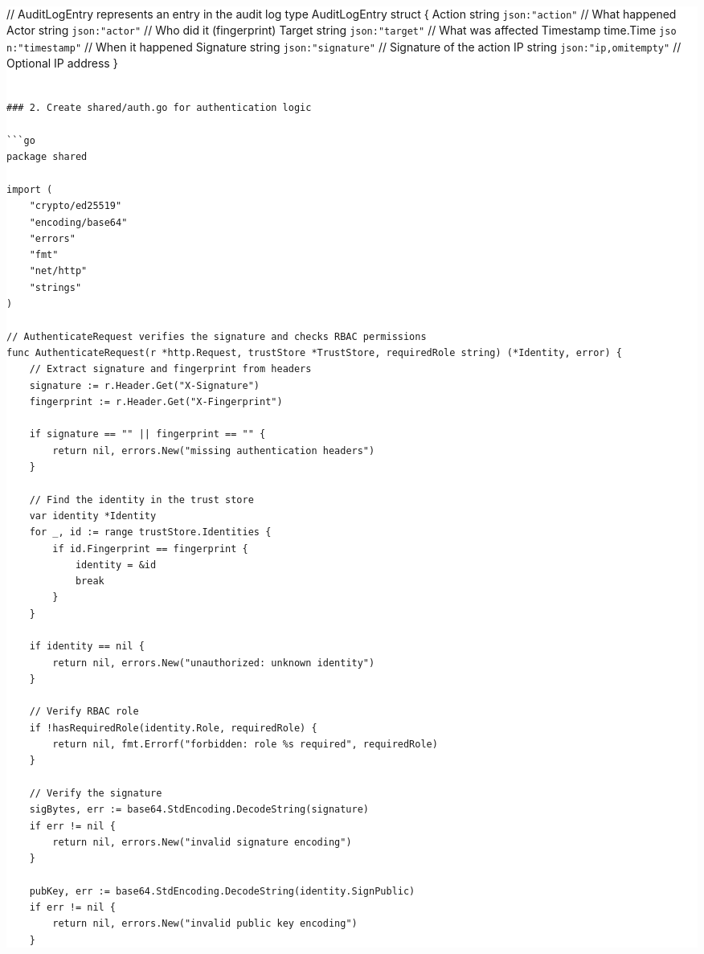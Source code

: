 // AuditLogEntry represents an entry in the audit log
type AuditLogEntry struct {
	Action      string    `json:"action"`       // What happened
	Actor       string    `json:"actor"`        // Who did it (fingerprint)
	Target      string    `json:"target"`       // What was affected
	Timestamp   time.Time `json:"timestamp"`    // When it happened
	Signature   string    `json:"signature"`    // Signature of the action
	IP          string    `json:"ip,omitempty"` // Optional IP address
}
```

### 2. Create shared/auth.go for authentication logic

```go
package shared

import (
	"crypto/ed25519"
	"encoding/base64"
	"errors"
	"fmt"
	"net/http"
	"strings"
)

// AuthenticateRequest verifies the signature and checks RBAC permissions
func AuthenticateRequest(r *http.Request, trustStore *TrustStore, requiredRole string) (*Identity, error) {
	// Extract signature and fingerprint from headers
	signature := r.Header.Get("X-Signature")
	fingerprint := r.Header.Get("X-Fingerprint")
	
	if signature == "" || fingerprint == "" {
		return nil, errors.New("missing authentication headers")
	}
	
	// Find the identity in the trust store
	var identity *Identity
	for _, id := range trustStore.Identities {
		if id.Fingerprint == fingerprint {
			identity = &id
			break
		}
	}
	
	if identity == nil {
		return nil, errors.New("unauthorized: unknown identity")
	}
	
	// Verify RBAC role
	if !hasRequiredRole(identity.Role, requiredRole) {
		return nil, fmt.Errorf("forbidden: role %s required", requiredRole)
	}
	
	// Verify the signature
	sigBytes, err := base64.StdEncoding.DecodeString(signature)
	if err != nil {
		return nil, errors.New("invalid signature encoding")
	}
	
	pubKey, err := base64.StdEncoding.DecodeString(identity.SignPublic)
	if err != nil {
		return nil, errors.New("invalid public key encoding")
	}
```